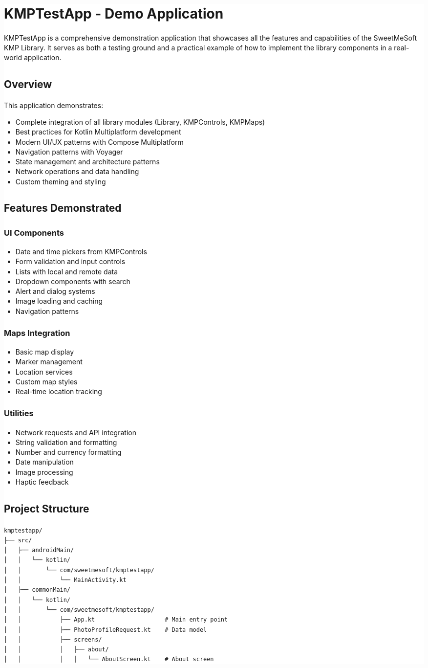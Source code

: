 # KMPTestApp - Demo Application

KMPTestApp is a comprehensive demonstration application that showcases all the features and capabilities of the SweetMeSoft KMP Library. It serves as both a testing ground and a practical example of how to implement the library components in a real-world application.

## Overview

This application demonstrates:

- Complete integration of all library modules (Library, KMPControls, KMPMaps)
- Best practices for Kotlin Multiplatform development
- Modern UI/UX patterns with Compose Multiplatform
- Navigation patterns with Voyager
- State management and architecture patterns
- Network operations and data handling
- Custom theming and styling

## Features Demonstrated

### UI Components
- Date and time pickers from KMPControls
- Form validation and input controls
- Lists with local and remote data
- Dropdown components with search
- Alert and dialog systems
- Image loading and caching
- Navigation patterns

### Maps Integration
- Basic map display
- Marker management
- Location services
- Custom map styles
- Real-time location tracking

### Utilities
- Network requests and API integration
- String validation and formatting
- Number and currency formatting
- Date manipulation
- Image processing
- Haptic feedback

## Project Structure

```
kmptestapp/
├── src/
│   ├── androidMain/
│   │   └── kotlin/
│   │       └── com/sweetmesoft/kmptestapp/
│   │           └── MainActivity.kt
│   ├── commonMain/
│   │   └── kotlin/
│   │       └── com/sweetmesoft/kmptestapp/
│   │           ├── App.kt                    # Main entry point
│   │           ├── PhotoProfileRequest.kt    # Data model
│   │           ├── screens/
│   │           │   ├── about/
│   │           │   │   └── AboutScreen.kt    # About screen
```